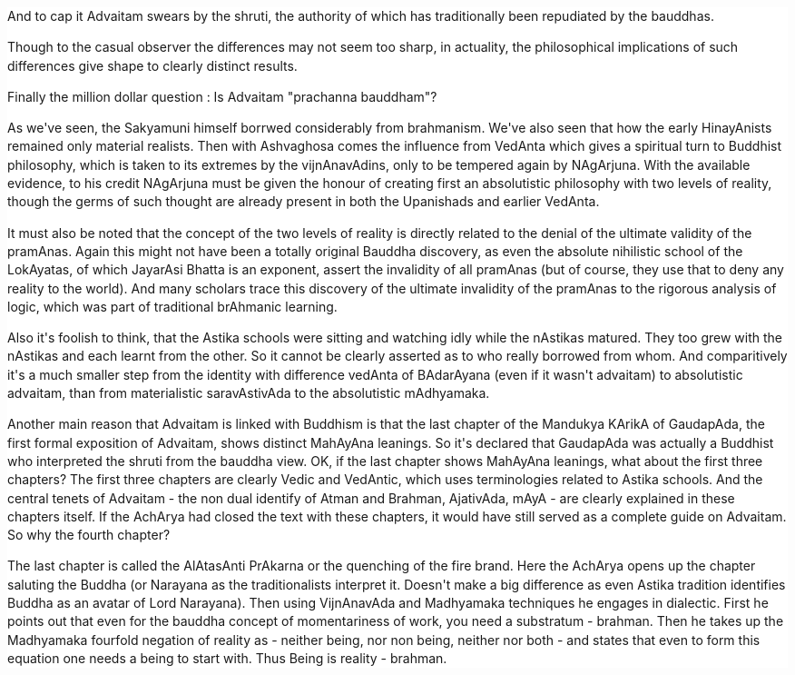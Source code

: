 And to cap it Advaitam swears by the shruti, the authority of which has
traditionally been repudiated by the bauddhas.

Though to the casual observer the differences may not seem too sharp, in
actuality, the philosophical implications of such differences give shape to
clearly distinct results.

Finally the million dollar question : Is Advaitam "prachanna bauddham"?

As we've seen, the Sakyamuni himself borrwed considerably from brahmanism.
We've also seen that how the early HinayAnists remained only material
realists. Then with Ashvaghosa comes the influence from VedAnta which gives
a spiritual turn to Buddhist philosophy, which is taken to its extremes by
the vijnAnavAdins, only to be tempered again by NAgArjuna. With the
available evidence, to his credit NAgArjuna must be given the honour of
creating first an absolutistic philosophy with two levels of reality, though
the germs of such thought are already present in both the Upanishads and
earlier VedAnta.

It must also be noted that the concept of the two levels of reality is
directly related to the denial of the ultimate validity of the pramAnas.
Again this might not have been a totally original Bauddha discovery, as even
the absolute nihilistic school of the LokAyatas, of which JayarAsi Bhatta is
an exponent, assert the invalidity of all pramAnas (but of course, they use
that to deny any reality to the world). And many scholars trace this
discovery of the ultimate invalidity of the pramAnas to the rigorous
analysis of logic, which was part of traditional brAhmanic learning.

Also it's foolish to think, that the Astika schools were sitting and
watching idly while the nAstikas matured. They too grew with the nAstikas
and each learnt from the other. So it cannot be clearly asserted as to who
really borrowed from whom. And comparitively it's a much smaller step from
the identity with difference vedAnta of BAdarAyana (even if it wasn't
advaitam) to absolutistic advaitam, than from materialistic saravAstivAda to
the absolutistic mAdhyamaka.

Another main reason that Advaitam is linked with Buddhism is that the last
chapter of the Mandukya KArikA of GaudapAda, the first formal exposition of
Advaitam, shows distinct MahAyAna leanings. So it's declared that GaudapAda
was actually a Buddhist who interpreted the shruti from the bauddha view.
OK, if the last chapter shows MahAyAna leanings, what about the first three
chapters? The first three chapters are clearly Vedic and VedAntic, which
uses terminologies related to Astika schools. And the central tenets of
Advaitam - the non dual identify of Atman and Brahman, AjativAda, mAyA - are
clearly explained in these chapters itself. If the AchArya had closed the
text with these chapters, it would have still served as a complete guide on
Advaitam. So why the fourth chapter?

The last chapter is called the AlAtasAnti PrAkarna or the quenching of the
fire brand. Here the AchArya opens up the chapter saluting the Buddha (or
Narayana as the traditionalists interpret it. Doesn't make a big difference
as even Astika tradition identifies Buddha as an avatar of Lord Narayana).
Then using VijnAnavAda and Madhyamaka techniques he engages in dialectic.
First he points out that even for the bauddha concept of momentariness of
work, you need a substratum - brahman. Then he takes up the Madhyamaka
fourfold negation of reality as - neither being, nor non being, neither nor
both - and states that even to form this equation one needs a being to start
with. Thus Being is reality - brahman.
